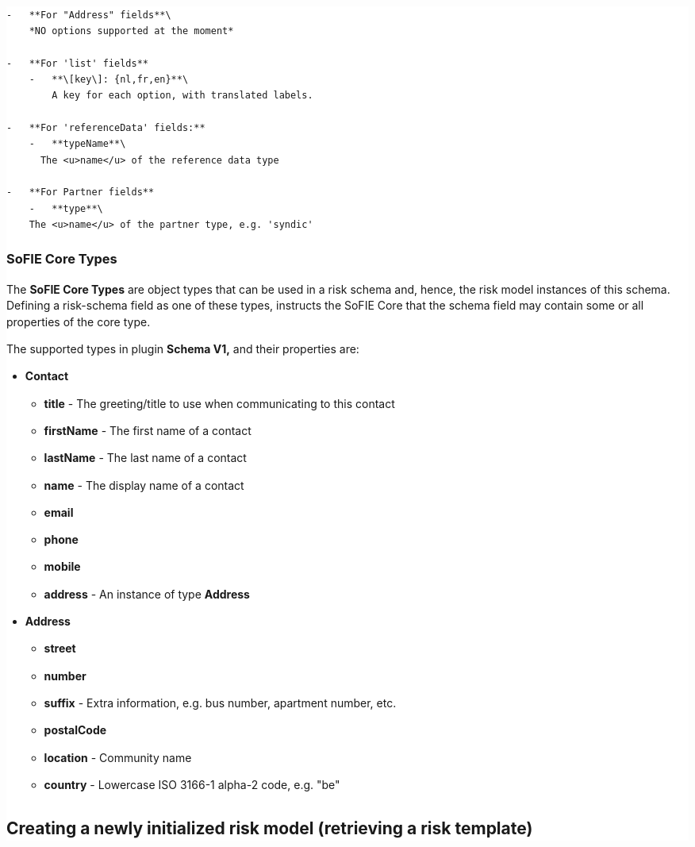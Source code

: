     -   **For "Address" fields**\
        *NO options supported at the moment*
    
    -   **For 'list' fields**
        -   **\[key\]: {nl,fr,en}**\
            A key for each option, with translated labels.

    -   **For 'referenceData' fields:**
        -   **typeName**\
          The <u>name</u> of the reference data type

    -   **For Partner fields**
        -   **type**\
        The <u>name</u> of the partner type, e.g. 'syndic'

### SoFIE Core Types

The **SoFIE Core Types** are object types that can be used in a risk
schema and, hence, the risk model instances of this schema. Defining a
risk-schema field as one of these types, instructs the SoFIE Core that
the schema field may contain some or all properties of the core type.

The supported types in plugin **Schema V1,** and their properties are:

-   **Contact**

    -   **title** - The greeting/title to use when communicating to this
        contact

    -   **firstName** - The first name of a contact

    -   **lastName** - The last name of a contact

    -   **name** - The display name of a contact

    -   **email**

    -   **phone**

    -   **mobile**

    -   **address** - An instance of type **Address**

-   **Address**

    -   **street**

    -   **number**

    -   **suffix** - Extra information, e.g. bus number, apartment
        number, etc.

    -   **postalCode**

    -   **location** - Community name

    -   **country** - Lowercase ISO 3166-1 alpha-2 code, e.g. "be"

##  

## Creating a newly initialized risk model (retrieving a risk template)


[^1]: https://docs.cloud.rethinkit.eu